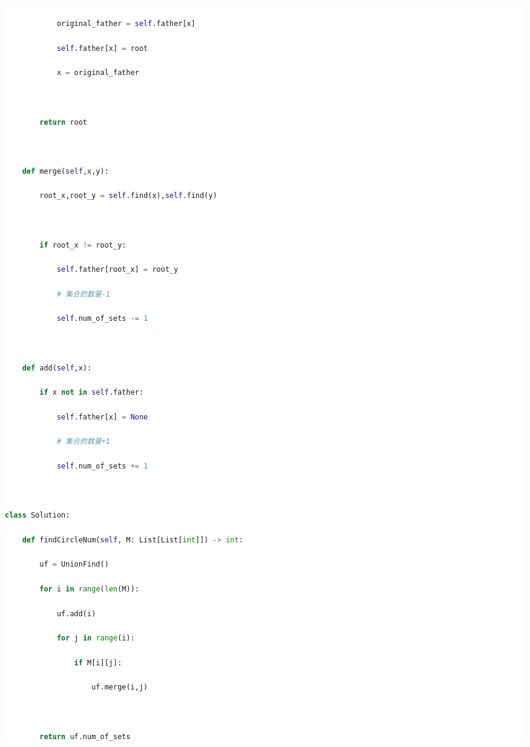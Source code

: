 ```Python []

            original_father = self.father[x]

            self.father[x] = root

            x = original_father

        

        return root

    

    def merge(self,x,y):

        root_x,root_y = self.find(x),self.find(y)

        

        if root_x != root_y:

            self.father[root_x] = root_y

            # 集合的数量-1

            self.num_of_sets -= 1

    

    def add(self,x):

        if x not in self.father:

            self.father[x] = None

            # 集合的数量+1

            self.num_of_sets += 1



class Solution:

    def findCircleNum(self, M: List[List[int]]) -> int:

        uf = UnionFind()

        for i in range(len(M)):

            uf.add(i)

            for j in range(i):

                if M[i][j]:

                    uf.merge(i,j)

        

        return uf.num_of_sets

```
